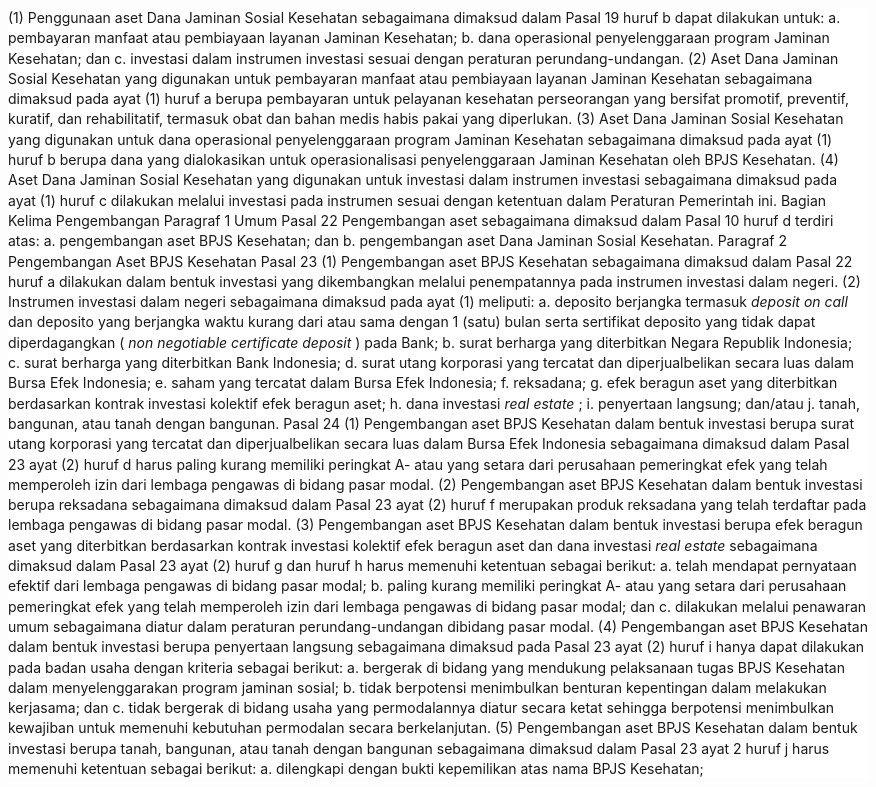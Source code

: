 (1) Penggunaan aset Dana Jaminan Sosial Kesehatan sebagaimana dimaksud dalam Pasal 19 huruf b dapat dilakukan untuk:
a. pembayaran manfaat atau pembiayaan layanan Jaminan Kesehatan;
b. dana operasional penyelenggaraan program Jaminan Kesehatan; dan
c. investasi dalam instrumen investasi sesuai dengan peraturan perundang-undangan.
(2) Aset Dana Jaminan Sosial Kesehatan yang digunakan untuk pembayaran manfaat atau pembiayaan layanan Jaminan Kesehatan sebagaimana dimaksud pada ayat (1) huruf a berupa pembayaran untuk pelayanan kesehatan perseorangan yang bersifat promotif, preventif, kuratif, dan rehabilitatif, termasuk obat dan bahan medis habis pakai yang diperlukan.
(3) Aset Dana Jaminan Sosial Kesehatan yang digunakan untuk dana operasional penyelenggaraan program Jaminan Kesehatan sebagaimana dimaksud pada ayat (1) huruf b berupa dana yang dialokasikan untuk operasionalisasi penyelenggaraan Jaminan Kesehatan oleh BPJS Kesehatan.
(4) Aset Dana Jaminan Sosial Kesehatan yang digunakan untuk investasi dalam instrumen investasi sebagaimana dimaksud pada ayat (1) huruf c dilakukan melalui investasi pada instrumen sesuai dengan ketentuan dalam Peraturan Pemerintah ini.
Bagian Kelima Pengembangan Paragraf 1 Umum
Pasal 22
Pengembangan aset sebagaimana dimaksud dalam Pasal 10 huruf d terdiri atas:
a. pengembangan aset BPJS Kesehatan; dan
b. pengembangan aset Dana Jaminan Sosial Kesehatan. Paragraf 2 Pengembangan Aset BPJS Kesehatan
Pasal 23
(1) Pengembangan aset BPJS Kesehatan sebagaimana dimaksud dalam Pasal 22 huruf a dilakukan dalam bentuk investasi yang dikembangkan melalui penempatannya pada instrumen investasi dalam negeri.
(2) Instrumen investasi dalam negeri sebagaimana dimaksud pada ayat (1) meliputi:
a. deposito berjangka termasuk _deposit on call_ dan deposito yang berjangka waktu kurang dari atau sama dengan 1 (satu) bulan serta sertifikat deposito yang tidak dapat diperdagangkan ( _non negotiable certificate_ _deposit_ ) pada Bank;
b. surat berharga yang diterbitkan Negara Republik Indonesia;
c. surat berharga yang diterbitkan Bank Indonesia;
d. surat utang korporasi yang tercatat dan diperjualbelikan secara luas dalam Bursa Efek Indonesia;
e. saham yang tercatat dalam Bursa Efek Indonesia;
f. reksadana;
g. efek beragun aset yang diterbitkan berdasarkan kontrak investasi kolektif efek beragun aset;
h. dana investasi _real estate_ ;
i. penyertaan langsung; dan/atau
j. tanah, bangunan, atau tanah dengan bangunan.
Pasal 24
(1) Pengembangan aset BPJS Kesehatan dalam bentuk investasi berupa surat utang korporasi yang tercatat dan diperjualbelikan secara luas dalam Bursa Efek Indonesia sebagaimana dimaksud dalam Pasal 23 ayat (2) huruf d harus paling kurang memiliki peringkat A- atau yang setara dari perusahaan pemeringkat efek yang telah memperoleh izin dari lembaga pengawas di bidang pasar modal.
(2) Pengembangan aset BPJS Kesehatan dalam bentuk investasi berupa reksadana sebagaimana dimaksud dalam Pasal 23 ayat (2) huruf f merupakan produk reksadana yang telah terdaftar pada lembaga pengawas di bidang pasar modal.
(3) Pengembangan aset BPJS Kesehatan dalam bentuk investasi berupa efek beragun aset yang diterbitkan berdasarkan kontrak investasi kolektif efek beragun aset dan dana investasi _real estate_ sebagaimana dimaksud dalam Pasal 23 ayat (2) huruf g dan huruf h harus memenuhi ketentuan sebagai berikut:
a. telah mendapat pernyataan efektif dari lembaga pengawas di bidang pasar modal;
b. paling kurang memiliki peringkat A- atau yang setara dari perusahaan pemeringkat efek yang telah memperoleh izin dari lembaga pengawas di bidang pasar modal; dan
c. dilakukan melalui penawaran umum sebagaimana diatur dalam peraturan perundang-undangan dibidang pasar modal.
(4) Pengembangan aset BPJS Kesehatan dalam bentuk investasi berupa penyertaan langsung sebagaimana dimaksud pada Pasal 23 ayat (2) huruf i hanya dapat dilakukan pada badan usaha dengan kriteria sebagai berikut:
a. bergerak di bidang yang mendukung pelaksanaan tugas BPJS Kesehatan dalam menyelenggarakan program jaminan sosial;
b. tidak berpotensi menimbulkan benturan kepentingan dalam melakukan kerjasama; dan
c. tidak bergerak di bidang usaha yang permodalannya diatur secara ketat sehingga berpotensi menimbulkan kewajiban untuk memenuhi kebutuhan permodalan secara berkelanjutan.
(5) Pengembangan aset BPJS Kesehatan dalam bentuk investasi berupa tanah, bangunan, atau tanah dengan bangunan sebagaimana dimaksud dalam Pasal 23 ayat 2 huruf j harus memenuhi ketentuan sebagai berikut:
a. dilengkapi dengan bukti kepemilikan atas nama BPJS Kesehatan;